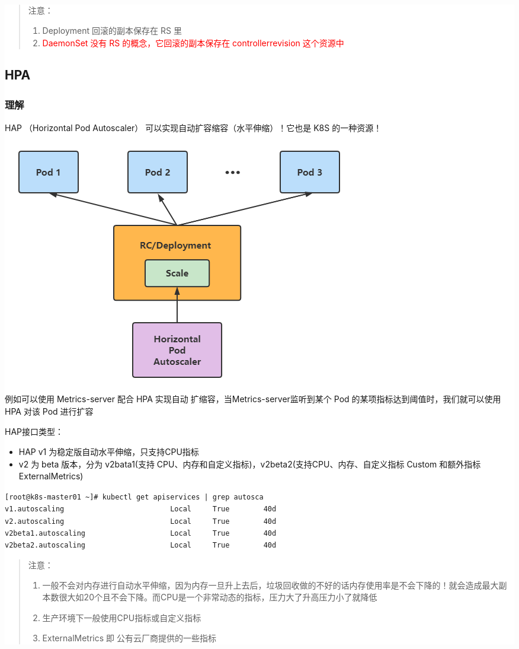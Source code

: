 
> 注意：
>
> 1. Deployment 回滚的副本保存在 RS 里
> 2. <span style="color:red">DaemonSet 没有 RS 的概念，它回滚的副本保存在 controllerrevision 这个资源中</span>

## HPA

### 理解

HAP （Horizontal Pod Autoscaler） 可以实现自动扩容缩容（水平伸缩）！它也是 K8S 的一种资源！

![](./images/image-20220925160404507.png)

例如可以使用 Metrics-server 配合 HPA 实现自动 扩缩容，当Metrics-server监听到某个 Pod 的某项指标达到阈值时，我们就可以使用 HPA 对该 Pod 进行扩容

HAP接口类型：

- HAP v1 为稳定版自动水平伸缩，只支持CPU指标
- v2 为 beta 版本，分为 v2bata1(支持 CPU、内存和自定义指标)，v2beta2(支持CPU、内存、自定义指标 Custom 和额外指标 ExternalMetrics)

```shell
[root@k8s-master01 ~]# kubectl get apiservices | grep autosca
v1.autoscaling                         Local     True        40d
v2.autoscaling                         Local     True        40d
v2beta1.autoscaling                    Local     True        40d
v2beta2.autoscaling                    Local     True        40d
```

> 注意：
>
> 1. 一般不会对内存进行自动水平伸缩，因为内存一旦升上去后，垃圾回收做的不好的话内存使用率是不会下降的！就会造成最大副本数很大如20个且不会下降。而CPU是一个非常动态的指标，压力大了升高压力小了就降低
>
> 2. 生产环境下一般使用CPU指标或自定义指标
> 3. ExternalMetrics 即 公有云厂商提供的一些指标
